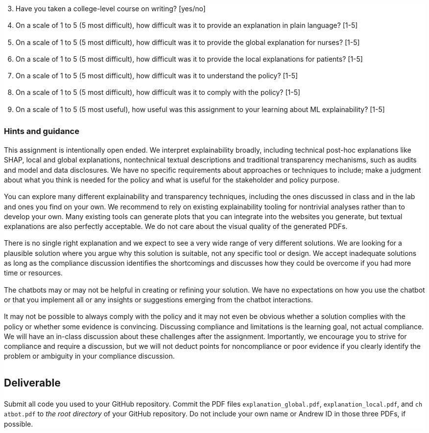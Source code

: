 3. Have you taken a college-level course on writing? [yes/no]

4. On a scale of 1 to 5 (5 most difficult), how difficult was it to provide an explanation in plain language? [1-5]

5. On a scale of 1 to 5 (5 most difficult), how difficult was it to provide the global explanation for nurses? [1-5]

6. On a scale of 1 to 5 (5 most difficult), how difficult was it to provide the local explanations for patients? [1-5]

7. On a scale of 1 to 5 (5 most difficult), how difficult was it to understand the policy? [1-5]

8. On a scale of 1 to 5 (5 most difficult), how difficult was it to comply with the policy? [1-5]

9. On a scale of 1 to 5 (5 most useful), how useful was this assignment to your learning about ML explainability? [1-5]

   


### Hints and guidance

This assignment is intentionally open ended. We interpret explainability broadly, including technical post-hoc explanations like SHAP, local and global explanations, nontechnical textual descriptions and traditional transparency mechanisms, such as audits and model and data disclosures. We have no specific requirements about approaches or techniques to include; make a judgment about what you think is needed for the policy and what is useful for the stakeholder and policy purpose.

You can explore many different explainability and transparency techniques, including the ones discussed in class and in the lab and ones you find on your own. We recommend to rely on existing explainability tooling for nontrivial analyses rather than to develop your own. Many existing tools can generate plots that you can integrate into the websites you generate, but textual explanations are also perfectly acceptable. We do not care about the visual quality of the generated PDFs.

There is no single right explanation and we expect to see a very wide range of very different solutions. We are looking for a plausible solution where you argue why this solution is suitable, not any specific tool or design. We accept inadequate solutions as long as the compliance discussion identifies the shortcomings and discusses how they could be overcome if you had more time or resources.

The chatbots may or may not be helpful in creating or refining your solution. We have no expectations on how you use the chatbot or that you implement all or any insights or suggestions emerging from the chatbot interactions.

It may not be possible to always comply with the policy and it may not even be obvious whether a solution complies with the policy or whether some evidence is convincing. Discussing compliance and limitations is the learning goal, not actual compliance. We will have an in-class discussion about these challenges after the assignment. Importantly, we encourage you to strive for compliance and require a discussion, but we will not deduct points for noncompliance or poor evidence if you clearly identify the problem or ambiguity in your compliance discussion.







## Deliverable

Submit all code you used to your GitHub repository. Commit the PDF files `explanation_global.pdf`,  `explanation_local.pdf`, and `chatbot.pdf` to *the root directory* of your GitHub repository. Do not include your own name or Andrew ID in those three PDFs, if possible.
